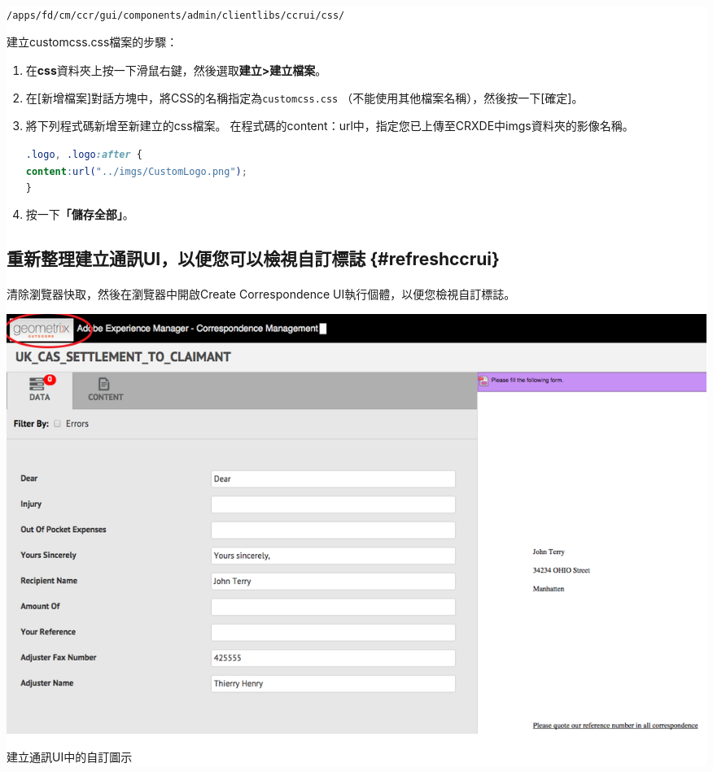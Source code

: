    `/apps/fd/cm/ccr/gui/components/admin/clientlibs/ccrui/css/`

   建立customcss.css檔案的步驟：

   1. 在&#x200B;**css**&#x200B;資料夾上按一下滑鼠右鍵，然後選取&#x200B;**建立>建立檔案**。
   1. 在[新增檔案]對話方塊中，將CSS的名稱指定為`customcss.css` （不能使用其他檔案名稱），然後按一下[確定]。**&#x200B;**
   1. 將下列程式碼新增至新建立的css檔案。 在程式碼的content：url中，指定您已上傳至CRXDE中imgs資料夾的影像名稱。

      ```css
      .logo, .logo:after {
      content:url("../imgs/CustomLogo.png");
      }
      ```

   1. 按一下&#x200B;**「儲存全部」**。

## 重新整理建立通訊UI，以便您可以檢視自訂標誌 {#refreshccrui}

清除瀏覽器快取，然後在瀏覽器中開啟Create Correspondence UI執行個體，以便您檢視自訂標誌。

![使用自訂標誌建立通訊使用者介面](assets/0_1_introscreenshot-1.png)

建立通訊UI中的自訂圖示
